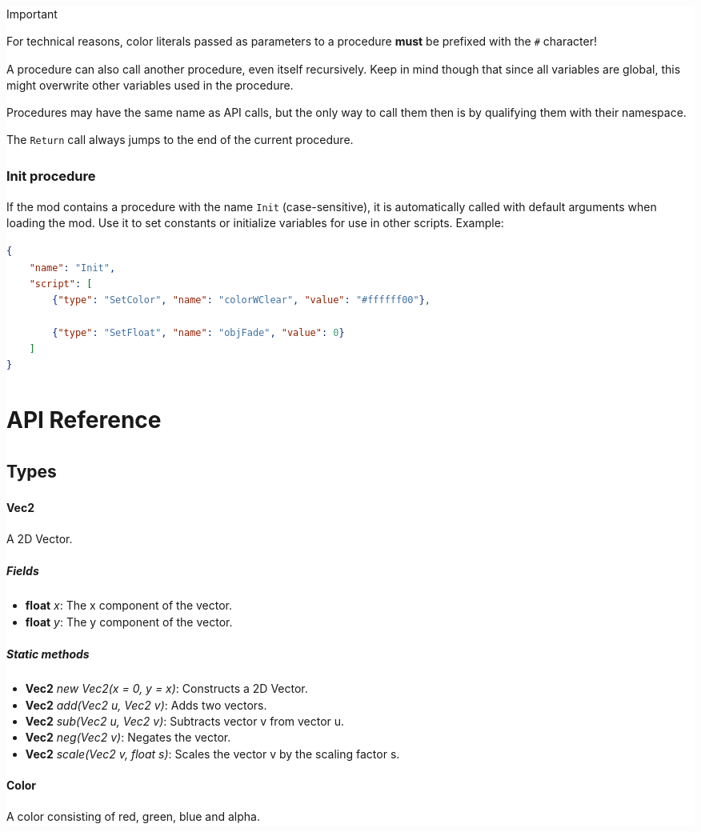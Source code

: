 > [!IMPORTANT]
> For technical reasons, color literals passed as parameters to a procedure **must** be prefixed with the `#` character!

A procedure can also call another procedure, even itself recursively. Keep in mind though that since all variables are global, this might overwrite other variables used in the procedure.

Procedures may have the same name as API calls, but the only way to call them then is by qualifying them with their namespace.

The `Return` call always jumps to the end of the current procedure.

### Init procedure

If the mod contains a procedure with the name `Init` (case-sensitive), it is automatically called with default arguments when loading the mod. Use it to set constants or initialize variables for use in other scripts. Example:

```json
{
    "name": "Init",
    "script": [
        {"type": "SetColor", "name": "colorWClear", "value": "#ffffff00"},

        {"type": "SetFloat", "name": "objFade", "value": 0}
    ]
}
```

# API Reference

## Types

#### Vec2

A 2D Vector.

##### Fields

- **float** *x*: The x component of the vector.
- **float** *y*: The y component of the vector.

##### Static methods

- **Vec2** *new Vec2(x = 0, y = x)*: Constructs a 2D Vector.
- **Vec2** *add(Vec2 u, Vec2 v)*: Adds two vectors.
- **Vec2** *sub(Vec2 u, Vec2 v)*: Subtracts vector v from vector u.
- **Vec2** *neg(Vec2 v)*: Negates the vector.
- **Vec2** *scale(Vec2 v, float s)*: Scales the vector v by the scaling factor s.

#### Color

A color consisting of red, green, blue and alpha.
